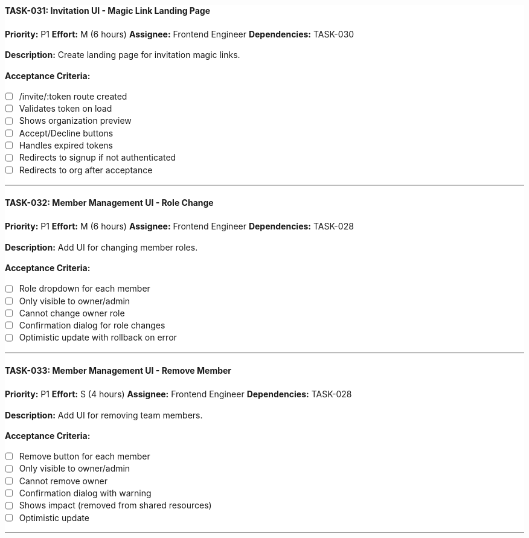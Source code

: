 
#### TASK-031: Invitation UI - Magic Link Landing Page
**Priority:** P1
**Effort:** M (6 hours)
**Assignee:** Frontend Engineer
**Dependencies:** TASK-030

**Description:**
Create landing page for invitation magic links.

**Acceptance Criteria:**
- [ ] /invite/:token route created
- [ ] Validates token on load
- [ ] Shows organization preview
- [ ] Accept/Decline buttons
- [ ] Handles expired tokens
- [ ] Redirects to signup if not authenticated
- [ ] Redirects to org after acceptance

---

#### TASK-032: Member Management UI - Role Change
**Priority:** P1
**Effort:** M (6 hours)
**Assignee:** Frontend Engineer
**Dependencies:** TASK-028

**Description:**
Add UI for changing member roles.

**Acceptance Criteria:**
- [ ] Role dropdown for each member
- [ ] Only visible to owner/admin
- [ ] Cannot change owner role
- [ ] Confirmation dialog for role changes
- [ ] Optimistic update with rollback on error

---

#### TASK-033: Member Management UI - Remove Member
**Priority:** P1
**Effort:** S (4 hours)
**Assignee:** Frontend Engineer
**Dependencies:** TASK-028

**Description:**
Add UI for removing team members.

**Acceptance Criteria:**
- [ ] Remove button for each member
- [ ] Only visible to owner/admin
- [ ] Cannot remove owner
- [ ] Confirmation dialog with warning
- [ ] Shows impact (removed from shared resources)
- [ ] Optimistic update

---